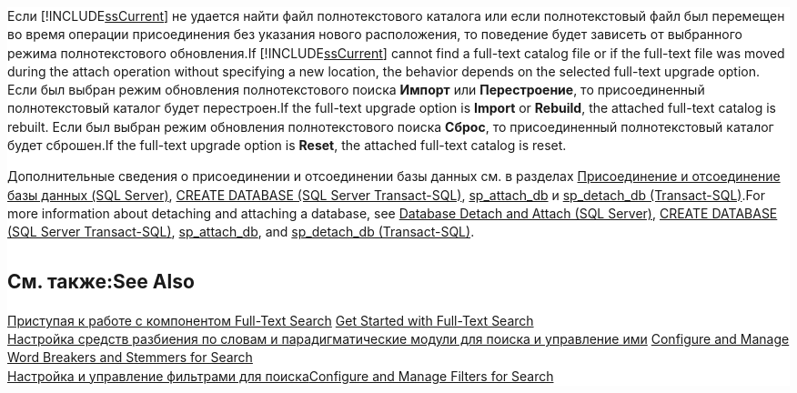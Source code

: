  <span data-ttu-id="94314-240">Если [!INCLUDE[ssCurrent](../../includes/sscurrent-md.md)] не удается найти файл полнотекстового каталога или если полнотекстовый файл был перемещен во время операции присоединения без указания нового расположения, то поведение будет зависеть от выбранного режима полнотекстового обновления.</span><span class="sxs-lookup"><span data-stu-id="94314-240">If [!INCLUDE[ssCurrent](../../includes/sscurrent-md.md)] cannot find a full-text catalog file or if the full-text file was moved during the attach operation without specifying a new location, the behavior depends on the selected full-text upgrade option.</span></span> <span data-ttu-id="94314-241">Если был выбран режим обновления полнотекстового поиска **Импорт** или **Перестроение**, то присоединенный полнотекстовый каталог будет перестроен.</span><span class="sxs-lookup"><span data-stu-id="94314-241">If the full-text upgrade option is **Import** or **Rebuild**, the attached full-text catalog is rebuilt.</span></span> <span data-ttu-id="94314-242">Если был выбран режим обновления полнотекстового поиска **Сброс**, то присоединенный полнотекстовый каталог будет сброшен.</span><span class="sxs-lookup"><span data-stu-id="94314-242">If the full-text upgrade option is **Reset**, the attached full-text catalog is reset.</span></span>  
  
 <span data-ttu-id="94314-243">Дополнительные сведения о присоединении и отсоединении базы данных см. в разделах [Присоединение и отсоединение базы данных (SQL Server)](../databases/database-detach-and-attach-sql-server.md), [CREATE DATABASE (SQL Server Transact-SQL)](/sql/t-sql/statements/create-database-sql-server-transact-sql), [sp_attach_db](/sql/relational-databases/system-stored-procedures/sp-attach-db-transact-sql) и [sp_detach_db (Transact-SQL)](/sql/relational-databases/system-stored-procedures/sp-detach-db-transact-sql).</span><span class="sxs-lookup"><span data-stu-id="94314-243">For more information about detaching and attaching a database, see [Database Detach and Attach &#40;SQL Server&#41;](../databases/database-detach-and-attach-sql-server.md), [CREATE DATABASE &#40;SQL Server Transact-SQL&#41;](/sql/t-sql/statements/create-database-sql-server-transact-sql), [sp_attach_db](/sql/relational-databases/system-stored-procedures/sp-attach-db-transact-sql), and [sp_detach_db &#40;Transact-SQL&#41;](/sql/relational-databases/system-stored-procedures/sp-detach-db-transact-sql).</span></span>  
  
## <a name="see-also"></a><span data-ttu-id="94314-244">См. также:</span><span class="sxs-lookup"><span data-stu-id="94314-244">See Also</span></span>  
 <span data-ttu-id="94314-245">[Приступая к работе с компонентом Full-Text Search](get-started-with-full-text-search.md) </span><span class="sxs-lookup"><span data-stu-id="94314-245">[Get Started with Full-Text Search](get-started-with-full-text-search.md) </span></span>  
 <span data-ttu-id="94314-246">[Настройка средств разбиения по словам и парадигматические модули для поиска и управление ими](configure-and-manage-word-breakers-and-stemmers-for-search.md) </span><span class="sxs-lookup"><span data-stu-id="94314-246">[Configure and Manage Word Breakers and Stemmers for Search](configure-and-manage-word-breakers-and-stemmers-for-search.md) </span></span>  
 [<span data-ttu-id="94314-247">Настройка и управление фильтрами для поиска</span><span class="sxs-lookup"><span data-stu-id="94314-247">Configure and Manage Filters for Search</span></span>](configure-and-manage-filters-for-search.md)  
  
  
